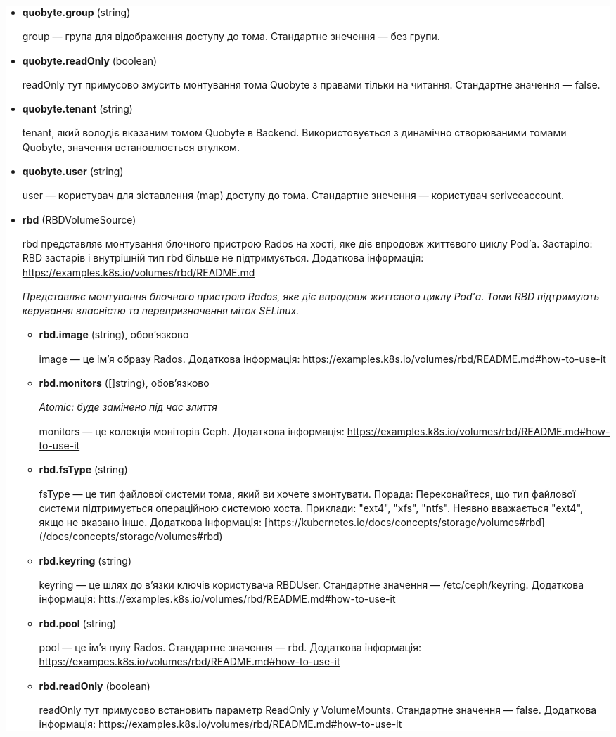   - **quobyte.group** (string)

    group — група для відображення доступу до тома. Стандартне знечення — без групи.

  - **quobyte.readOnly** (boolean)

    readOnly тут примусово змусить монтування тома Quobyte з правами тільки на читання. Стандартне значення — false.

  - **quobyte.tenant** (string)

    tenant, який володіє вказаним томом Quobyte в Backend. Використовується з динамічно створюваними томами Quobyte, значення встановлюється втулком.

  - **quobyte.user** (string)

    user — користувач для зіставлення (map) доступу до тома. Стандартне знечення — користувач serivceaccount.

- **rbd** (RBDVolumeSource)

  rbd представляє монтування блочного пристрою Rados на хості, яке діє впродовж життєвого циклу Podʼа. Застаріло: RBD застарів і внутрішній тип rbd більше не підтримується. Додаткова інформація: https://examples.k8s.io/volumes/rbd/README.md

  <a name="RBDVolumeSource"></a>
  *Представляє монтування блочного пристрою Rados, яке діє впродовж життєвого циклу Podʼа. Томи RBD підтримують керування власністю та перепризначення міток SELinux.*

  - **rbd.image** (string), обовʼязково

    image — це імʼя образу Rados. Додаткова інформація: https://examples.k8s.io/volumes/rbd/README.md#how-to-use-it

  - **rbd.monitors** ([]string), обовʼязково

    *Atomic: буде замінено під час злиття*

    monitors — це колекція моніторів Ceph. Додаткова інформація: https://examples.k8s.io/volumes/rbd/README.md#how-to-use-it

  - **rbd.fsType** (string)

    fsType — це тип файлової системи тома, який ви хочете змонтувати. Порада: Переконайтеся, що тип файлової системи підтримується операційною системою хоста. Приклади: "ext4", "xfs", "ntfs". Неявно вважається "ext4", якщо не вказано інше. Додаткова інформація: [https://kubernetes.io/docs/concepts/storage/volumes#rbd](/docs/concepts/storage/volumes#rbd)

  - **rbd.keyring** (string)

    keyring — це шлях до вʼязки ключів користувача RBDUser. Стандартне значення — /etc/ceph/keyring. Додаткова інформація: htts://examples.k8s.io/volumes/rbd/README.md#how-to-use-it

  - **rbd.pool** (string)

    pool — це імʼя пулу Rados. Стандартне значення — rbd. Додаткова інформація: https://exampes.k8s.io/volumes/rbd/README.md#how-to-use-it

  - **rbd.readOnly** (boolean)

    readOnly тут примусово встановить параметр ReadOnly у VolumeMounts. Стандартне значення — false. Додаткова інформація: https://examples.k8s.io/volumes/rbd/README.md#how-to-use-it
